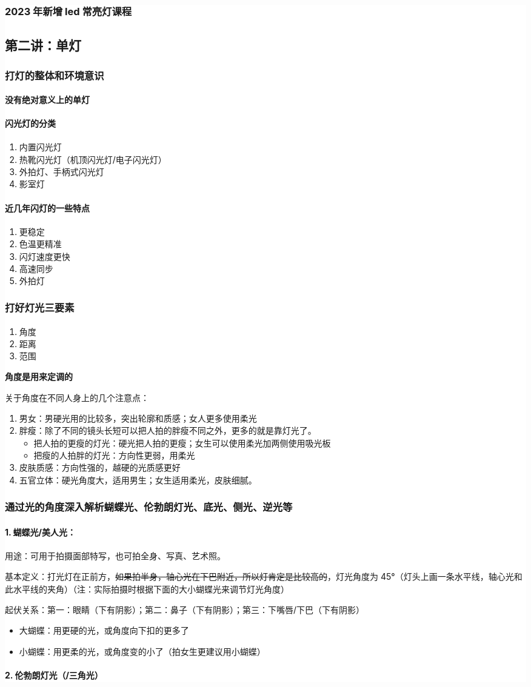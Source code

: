 ### 2023 年新增 led 常亮灯课程



## 第二讲：单灯
### 打灯的整体和环境意识
**没有绝对意义上的单灯**

#### 闪光灯的分类
1. 内置闪光灯
2. 热靴闪光灯（机顶闪光灯/电子闪光灯）
3. 外拍灯、手柄式闪光灯
4. 影室灯

#### 近几年闪灯的一些特点
1. 更稳定
2. 色温更精准
3. 闪灯速度更快
4. 高速同步
5. 外拍灯



### 打好灯光三要素
1. 角度
2. 距离
3. 范围

**角度是用来定调的**

关于角度在不同人身上的几个注意点：
1. 男女：男硬光用的比较多，突出轮廓和质感；女人更多使用柔光
2. 胖瘦：除了不同的镜头长短可以把人拍的胖瘦不同之外，更多的就是靠灯光了。
    + 把人拍的更瘦的灯光：硬光把人拍的更瘦；女生可以使用柔光加两侧使用吸光板
    + 把瘦的人拍胖的灯光：方向性更弱，用柔光
3. 皮肤质感：方向性强的，越硬的光质感更好
4. 五官立体：硬光角度大，适用男生；女生适用柔光，皮肤细腻。



### 通过光的角度深入解析蝴蝶光、伦勃朗灯光、底光、侧光、逆光等

#### 1. 蝴蝶光/美人光：
用途：可用于拍摄面部特写，也可拍全身、写真、艺术照。

基本定义：打光灯在正前方，~~如果拍半身，轴心光在下巴附近，所以灯肯定是比较高的~~，灯光角度为 45°（灯头上画一条水平线，轴心光和此水平线的夹角）（注：实际拍摄时根据下面的大小蝴蝶光来调节灯光角度）

起伏关系：第一：眼睛（下有阴影）；第二：鼻子（下有阴影）；第三：下嘴唇/下巴（下有阴影）

- 大蝴蝶：用更硬的光，或角度向下扣的更多了

- 小蝴蝶：用更柔的光，或角度变的小了（拍女生更建议用小蝴蝶）

#### 2. 伦勃朗灯光（/三角光）
